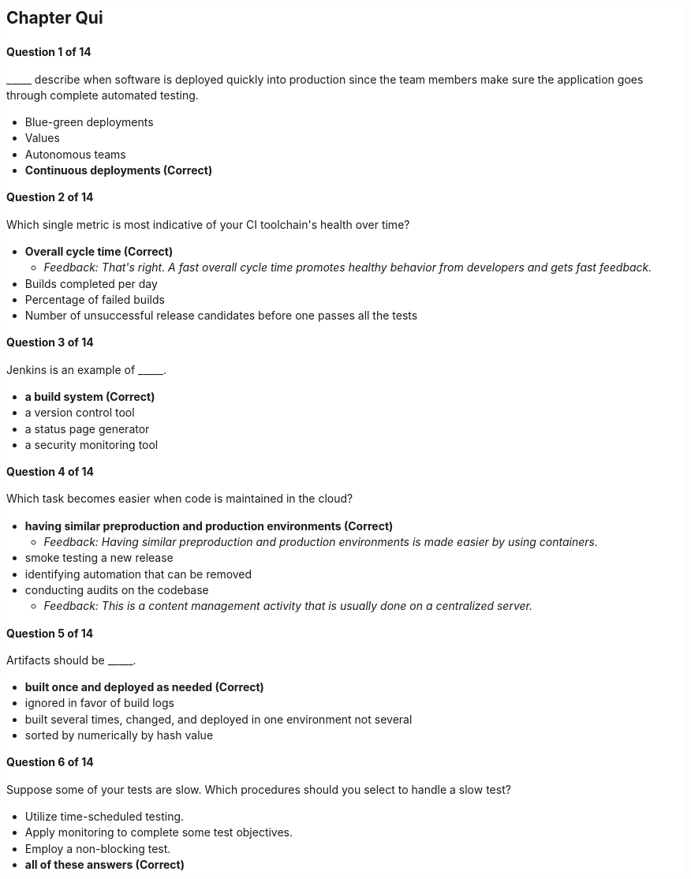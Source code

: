 ## Chapter Qui

**Question 1 of 14**

_____ describe when software is deployed quickly into production since the team members make sure the application goes through complete automated testing.

- Blue-green deployments
- Values
- Autonomous teams
- **Continuous deployments (Correct)**

**Question 2 of 14**

Which single metric is most indicative of your CI toolchain's health over time?

- **Overall cycle time (Correct)**
    - *Feedback: That's right. A fast overall cycle time promotes healthy behavior from developers and gets fast feedback.*
- Builds completed per day
- Percentage of failed builds
- Number of unsuccessful release candidates before one passes all the tests

**Question 3 of 14**

Jenkins is an example of _____.

- **a build system (Correct)**
- a version control tool
- a status page generator
- a security monitoring tool

**Question 4 of 14**

Which task becomes easier when code is maintained in the cloud?

- **having similar preproduction and production environments (Correct)**
    - *Feedback: Having similar preproduction and production environments is made easier by using containers.*
- smoke testing a new release
- identifying automation that can be removed
- conducting audits on the codebase
    - *Feedback: This is a content management activity that is usually done on a centralized server.*

**Question 5 of 14**

Artifacts should be _____.

- **built once and deployed as needed (Correct)**
- ignored in favor of build logs
- built several times, changed, and deployed in one environment not several
- sorted by numerically by hash value

**Question 6 of 14**

Suppose some of your tests are slow. Which procedures should you select to handle a slow test?

- Utilize time-scheduled testing.
- Apply monitoring to complete some test objectives.
- Employ a non-blocking test.
- **all of these answers (Correct)**
